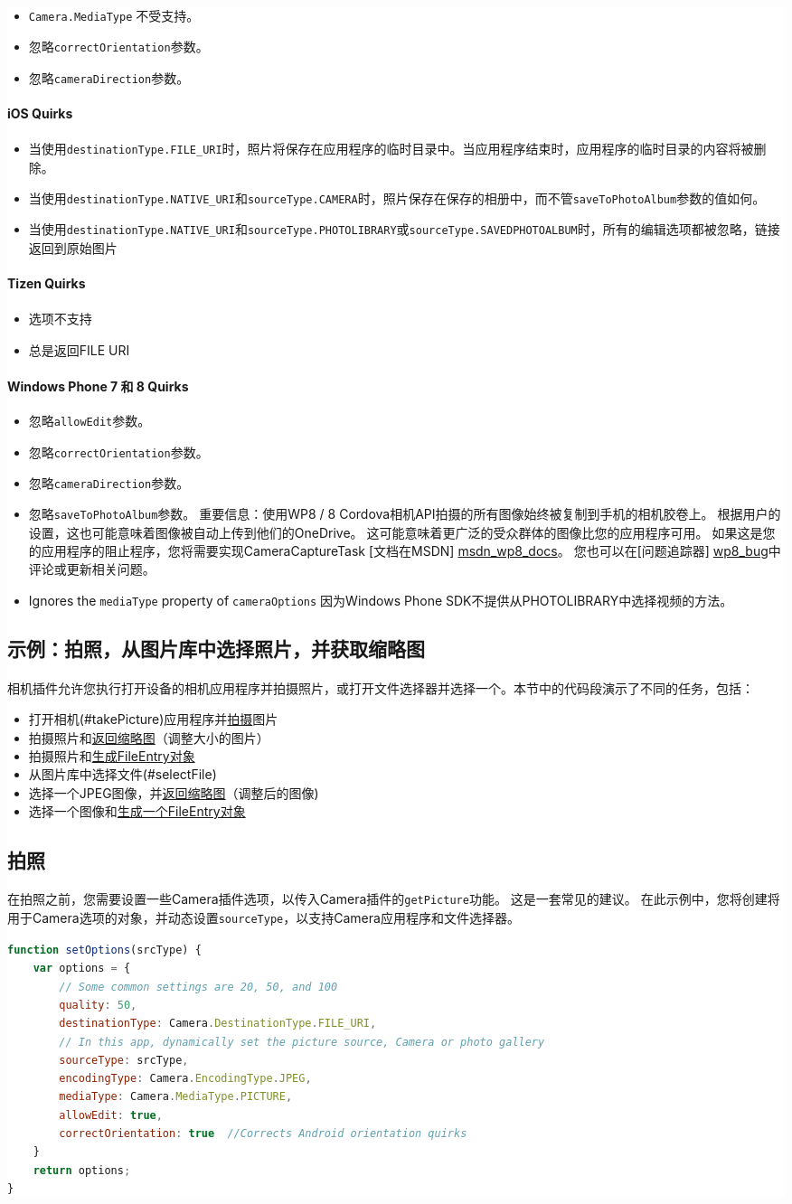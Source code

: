 - `Camera.MediaType` 不受支持。

- 忽略`correctOrientation`参数。

- 忽略`cameraDirection`参数。

#### iOS Quirks

- 当使用`destinationType.FILE_URI`时，照片将保存在应用程序的临时目录中。当应用程序结束时，应用程序的临时目录的内容将被删除。

- 当使用`destinationType.NATIVE_URI`和`sourceType.CAMERA`时，照片保存在保存的相册中，而不管`saveToPhotoAlbum`参数的值如何。

- 当使用`destinationType.NATIVE_URI`和`sourceType.PHOTOLIBRARY`或`sourceType.SAVEDPHOTOALBUM`时，所有的编辑选项都被忽略，链接返回到原始图片

#### Tizen Quirks

- 选项不支持

- 总是返回FILE URI

#### Windows Phone 7 和 8 Quirks

- 忽略`allowEdit`参数。

- 忽略`correctOrientation`参数。

- 忽略`cameraDirection`参数。

- 忽略`saveToPhotoAlbum`参数。 重要信息：使用WP8 / 8 Cordova相机API拍摄的所有图像始终被复制到手机的相机胶卷上。 根据用户的设置，这也可能意味着图像被自动上传到他们的OneDrive。 这可能意味着更广泛的受众群体的图像比您的应用程序可用。 如果这是您的应用程序的阻止程序，您将需要实现CameraCaptureTask [文档在MSDN] [msdn_wp8_docs]。 您也可以在[问题追踪器] [wp8_bug]中评论或更新相关问题。

- Ignores the `mediaType` property of `cameraOptions` 因为Windows Phone SDK不提供从PHOTOLIBRARY中选择视频的方法。

[android_lifecycle]: http://cordova.apache.org/docs/en/dev/guide/platforms/android/lifecycle.html
[web_activities]: https://hacks.mozilla.org/2013/01/introducing-web-activities/
[wp8_bug]: https://issues.apache.org/jira/browse/CB-2083
[msdn_wp8_docs]: http://msdn.microsoft.com/en-us/library/windowsphone/develop/hh394006.aspx

## 示例：拍照，从图片库中选择照片，并获取缩略图 <a name="sample"></a>

相机插件允许您执行打开设备的相机应用程序并拍摄照片，或打开文件选择器并选择一个。本节中的代码段演示了不同的任务，包括：

* 打开相机(#takePicture)应用程序并[拍摄](#takePicture)图片
* 拍摄照片和[返回缩略图](#getThumbnails)（调整大小的图片）
* 拍摄照片和[生成FileEntry对象](#convert)
* 从图片库中选择文件(#selectFile)
* 选择一个JPEG图像，并[返回缩略图](#getFileThumbnails)（调整后的图像)
* 选择一个图像和[生成一个FileEntry对象](#convert)

## 拍照 <a name="takePicture"></a>

在拍照之前，您需要设置一些Camera插件选项，以传入Camera插件的`getPicture`功能。 这是一套常见的建议。 在此示例中，您将创建将用于Camera选项的对象，并动态设置`sourceType`，以支持Camera应用程序和文件选择器。

```js
function setOptions(srcType) {
    var options = {
        // Some common settings are 20, 50, and 100
        quality: 50,
        destinationType: Camera.DestinationType.FILE_URI,
        // In this app, dynamically set the picture source, Camera or photo gallery
        sourceType: srcType,
        encodingType: Camera.EncodingType.JPEG,
        mediaType: Camera.MediaType.PICTURE,
        allowEdit: true,
        correctOrientation: true  //Corrects Android orientation quirks
    }
    return options;
}
```
